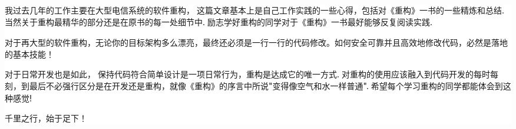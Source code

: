 我过去几年的工作主要在大型电信系统的软件重构， 这篇文章基本上是自己工作实践的一些心得，包括对《重构》一书的一些精炼和总结. 当然关于重构最精华的部分还是在原书的每一处细节中. 励志学好重构的同学对于《重构》一书最好能够反复阅读实践.

对于再大型的软件重构，无论你的目标架构多么漂亮，最终还必须是一行一行的代码修改。如何安全可靠并且高效地修改代码，必然是落地的基本技能！

对于日常开发也是如此， 保持代码符合简单设计是一项日常行为，重构是达成它的唯一方式. 对重构的使用应该融入到代码开发的每时每刻，到最后不必强行区分是在开发还是重构，就像《重构》的序言中所说"变得像空气和水一样普通". 希望每个学习重构的同学都能体会到这种感觉!

千里之行，始于足下！









